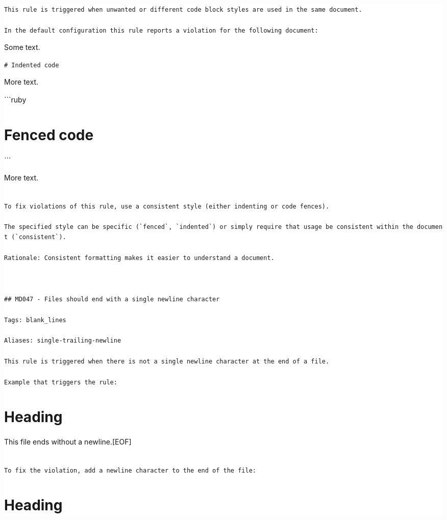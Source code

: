 ```
This rule is triggered when unwanted or different code block styles are used in the same document.

In the default configuration this rule reports a violation for the following document:

```
Some text.

    # Indented code

More text.

​```ruby
# Fenced code
​```

More text.
```

To fix violations of this rule, use a consistent style (either indenting or code fences).

The specified style can be specific (`fenced`, `indented`) or simply require that usage be consistent within the document (`consistent`).

Rationale: Consistent formatting makes it easier to understand a document.



## MD047 - Files should end with a single newline character

Tags: blank_lines

Aliases: single-trailing-newline

This rule is triggered when there is not a single newline character at the end of a file.

Example that triggers the rule:

```
# Heading

This file ends without a newline.[EOF]
```

To fix the violation, add a newline character to the end of the file:

```
# Heading


[ref]: image.jpg "Optional title"